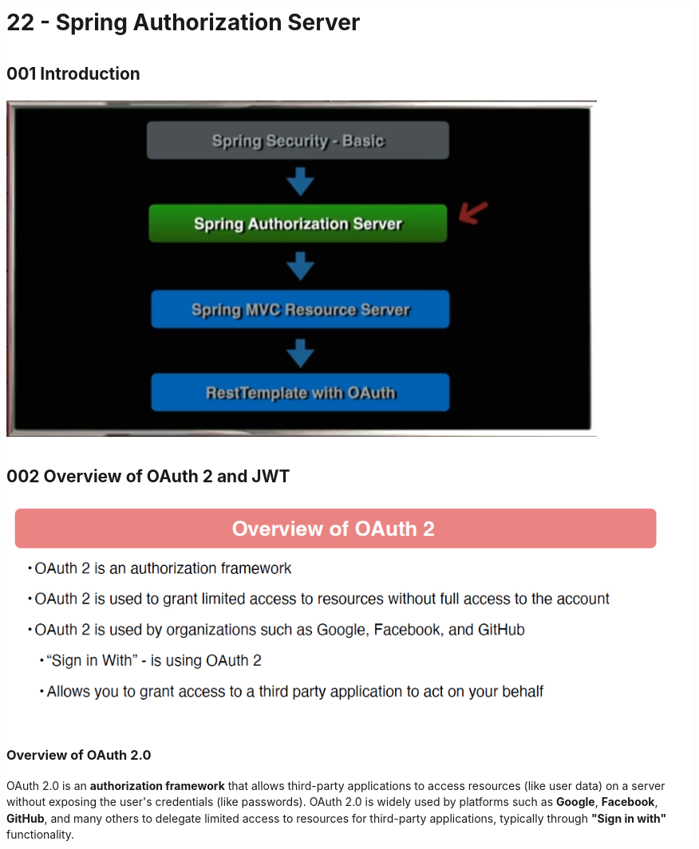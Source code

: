 # 22 - Spring Authorization Server

## 001 Introduction
![alt text](image.png)
## 002 Overview of OAuth 2 and JWT
![alt text](image-1.png)
### Overview of OAuth 2.0

OAuth 2.0 is an **authorization framework** that allows third-party applications to access resources (like user data) on a server without exposing the user's credentials (like passwords). OAuth 2.0 is widely used by platforms such as **Google**, **Facebook**, **GitHub**, and many others to delegate limited access to resources for third-party applications, typically through **"Sign in with"** functionality.
